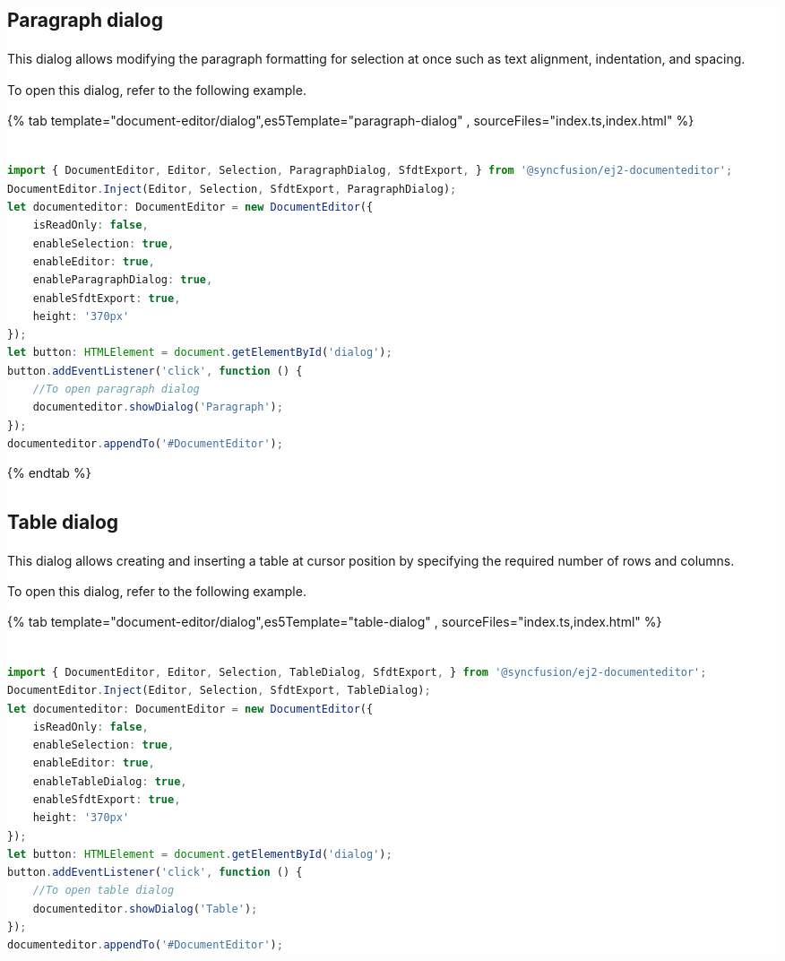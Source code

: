 ## Paragraph dialog

This dialog allows modifying the paragraph formatting for selection at once such as text alignment, indentation, and spacing.

To open this dialog, refer to the following example.

{% tab template="document-editor/dialog",es5Template="paragraph-dialog" , sourceFiles="index.ts,index.html" %}

```typescript

import { DocumentEditor, Editor, Selection, ParagraphDialog, SfdtExport, } from '@syncfusion/ej2-documenteditor';
DocumentEditor.Inject(Editor, Selection, SfdtExport, ParagraphDialog);
let documenteditor: DocumentEditor = new DocumentEditor({
    isReadOnly: false,
    enableSelection: true,
    enableEditor: true,
    enableParagraphDialog: true,
    enableSfdtExport: true,
    height: '370px'
});
let button: HTMLElement = document.getElementById('dialog');
button.addEventListener('click', function () {
    //To open paragraph dialog
    documenteditor.showDialog('Paragraph');
});
documenteditor.appendTo('#DocumentEditor');

```

{% endtab %}

## Table dialog

This dialog allows creating and inserting a table at cursor position by specifying the required number of rows and columns.

To open this dialog, refer to the following example.

{% tab template="document-editor/dialog",es5Template="table-dialog" , sourceFiles="index.ts,index.html" %}

```typescript

import { DocumentEditor, Editor, Selection, TableDialog, SfdtExport, } from '@syncfusion/ej2-documenteditor';
DocumentEditor.Inject(Editor, Selection, SfdtExport, TableDialog);
let documenteditor: DocumentEditor = new DocumentEditor({
    isReadOnly: false,
    enableSelection: true,
    enableEditor: true,
    enableTableDialog: true,
    enableSfdtExport: true,
    height: '370px'
});
let button: HTMLElement = document.getElementById('dialog');
button.addEventListener('click', function () {
    //To open table dialog
    documenteditor.showDialog('Table');
});
documenteditor.appendTo('#DocumentEditor');

```
